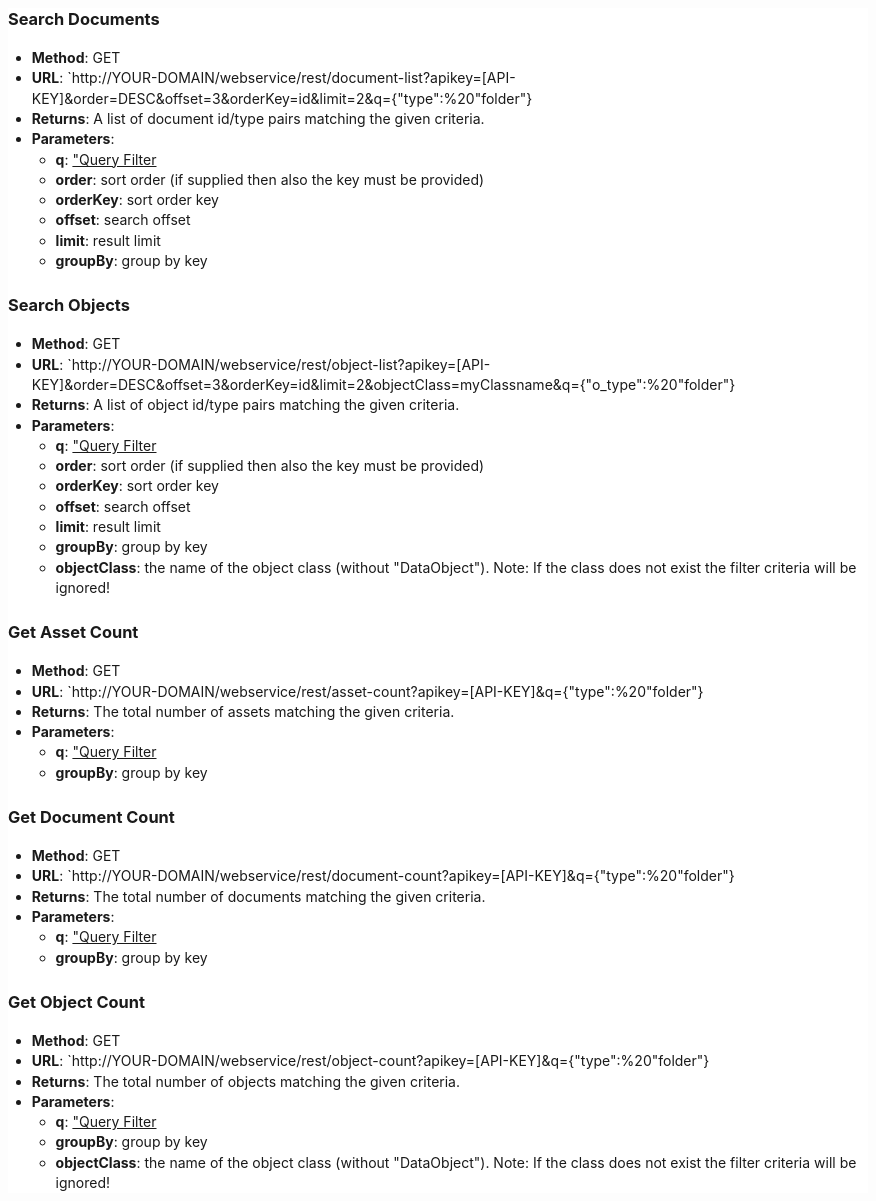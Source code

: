 
### Search Documents
* **Method**: GET
* **URL**: `http://YOUR-DOMAIN/webservice/rest/document-list?apikey=[API-KEY]&order=DESC&offset=3&orderKey=id&limit=2&q={"type":%20"folder"}
* **Returns**: A list of document id/type pairs matching the given criteria.
* **Parameters**:
    * **q**: ["Query Filter](./01_Query_Filters.md)
    * **order**: sort order (if supplied then also the key must be provided)
    * **orderKey**: sort order key
    * **offset**: search offset
    * **limit**: result  limit
    * **groupBy**: group by key


### Search Objects
* **Method**: GET
* **URL**: `http://YOUR-DOMAIN/webservice/rest/object-list?apikey=[API-KEY]&order=DESC&offset=3&orderKey=id&limit=2&objectClass=myClassname&q={"o_type":%20"folder"}
* **Returns**: A list of object id/type pairs matching the given criteria.
* **Parameters**:
    * **q**: ["Query Filter](./01_Query_Filters.md)
    * **order**: sort order (if supplied then also the key must be provided)
    * **orderKey**: sort order key
    * **offset**: search offset
    * **limit**: result limit
    * **groupBy**: group by key
    * **objectClass**: the name of the object class (without "DataObject\"). Note: If the class does not exist the filter criteria will be ignored!


### Get Asset Count
* **Method**: GET
* **URL**: `http://YOUR-DOMAIN/webservice/rest/asset-count?apikey=[API-KEY]&q={"type":%20"folder"}
* **Returns**: The total number of assets matching the given criteria.
* **Parameters**:
    * **q**: ["Query Filter](./01_Query_Filters.md)
    * **groupBy**: group by key


### Get Document Count
* **Method**: GET
* **URL**: `http://YOUR-DOMAIN/webservice/rest/document-count?apikey=[API-KEY]&q={"type":%20"folder"}
* **Returns**: The total number of documents matching the given criteria.
* **Parameters**:
    * **q**: ["Query Filter](./01_Query_Filters.md)
    * **groupBy**: group by key


### Get Object Count
* **Method**: GET
* **URL**: `http://YOUR-DOMAIN/webservice/rest/object-count?apikey=[API-KEY]&q={"type":%20"folder"}
* **Returns**: The total number of objects matching the given criteria.
* **Parameters**:
    * **q**: ["Query Filter](./01_Query_Filters.md)
    * **groupBy**: group by key
    * **objectClass**: the name of the object class (without "DataObject\"). Note: If the class does not exist the filter criteria will be ignored!
